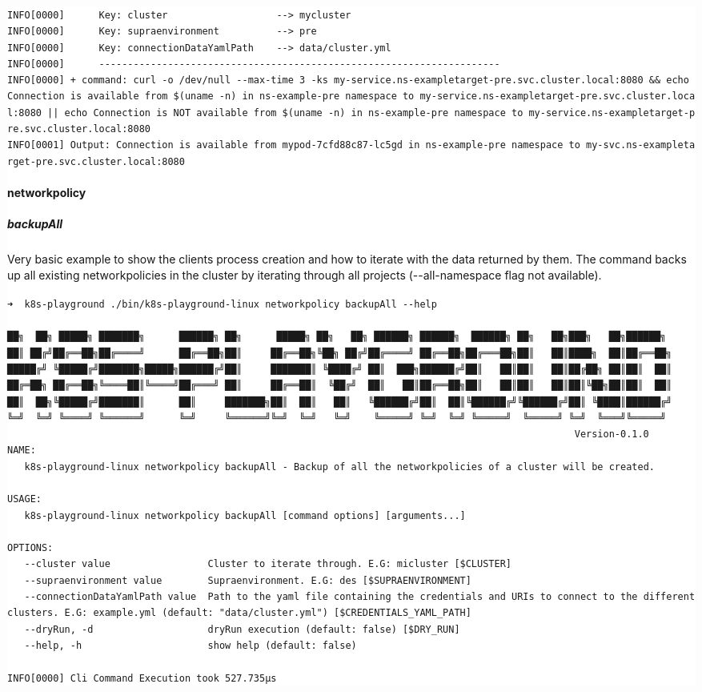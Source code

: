 ```shell
INFO[0000]      Key: cluster                   --> mycluster                     
INFO[0000]      Key: supraenvironment          --> pre                                 
INFO[0000]      Key: connectionDataYamlPath    --> data/cluster.yml                    
INFO[0000]      ---------------------------------------------------------------------- 
INFO[0000] + command: curl -o /dev/null --max-time 3 -ks my-service.ns-exampletarget-pre.svc.cluster.local:8080 && echo Connection is available from $(uname -n) in ns-example-pre namespace to my-service.ns-exampletarget-pre.svc.cluster.local:8080 || echo Connection is NOT available from $(uname -n) in ns-example-pre namespace to my-service.ns-exampletarget-pre.svc.cluster.local:8080 
INFO[0001] Output: Connection is available from mypod-7cfd88c87-lc5gd in ns-example-pre namespace to my-svc.ns-exampletarget-pre.svc.cluster.local:8080

```

#### networkpolicy <a name="networkpolicy"></a>

##### backupAll <a name="backupAll"></a>

Very basic example to show the clients process creation and how to iterate with the data returned by them. The command 
backs up all existing networkpolicies in the cluster by iterating through all projects (--all-namespace flag not 
available).

```shell
➜  k8s-playground ./bin/k8s-playground-linux networkpolicy backupAll --help

██╗  ██╗ █████╗ ███████╗      ██████╗ ██╗      █████╗ ██╗   ██╗ ██████╗ ██████╗  ██████╗ ██╗   ██╗███╗   ██╗██████╗ 
██║ ██╔╝██╔══██╗██╔════╝      ██╔══██╗██║     ██╔══██╗╚██╗ ██╔╝██╔════╝ ██╔══██╗██╔═══██╗██║   ██║████╗  ██║██╔══██╗
█████╔╝ ╚█████╔╝███████╗█████╗██████╔╝██║     ███████║ ╚████╔╝ ██║  ███╗██████╔╝██║   ██║██║   ██║██╔██╗ ██║██║  ██║
██╔═██╗ ██╔══██╗╚════██║╚════╝██╔═══╝ ██║     ██╔══██║  ╚██╔╝  ██║   ██║██╔══██╗██║   ██║██║   ██║██║╚██╗██║██║  ██║
██║  ██╗╚█████╔╝███████║      ██║     ███████╗██║  ██║   ██║   ╚██████╔╝██║  ██║╚██████╔╝╚██████╔╝██║ ╚████║██████╔╝
╚═╝  ╚═╝ ╚════╝ ╚══════╝      ╚═╝     ╚══════╝╚═╝  ╚═╝   ╚═╝    ╚═════╝ ╚═╝  ╚═╝ ╚═════╝  ╚═════╝ ╚═╝  ╚═══╝╚═════╝ 
                                                                                                   Version-0.1.0
NAME:
   k8s-playground-linux networkpolicy backupAll - Backup of all the networkpolicies of a cluster will be created.

USAGE:
   k8s-playground-linux networkpolicy backupAll [command options] [arguments...]

OPTIONS:
   --cluster value                 Cluster to iterate through. E.G: micluster [$CLUSTER]
   --supraenvironment value        Supraenvironment. E.G: des [$SUPRAENVIRONMENT]
   --connectionDataYamlPath value  Path to the yaml file containing the credentials and URIs to connect to the different clusters. E.G: example.yml (default: "data/cluster.yml") [$CREDENTIALS_YAML_PATH]
   --dryRun, -d                    dryRun execution (default: false) [$DRY_RUN]
   --help, -h                      show help (default: false)
   
INFO[0000] Cli Command Execution took 527.735µs
```
